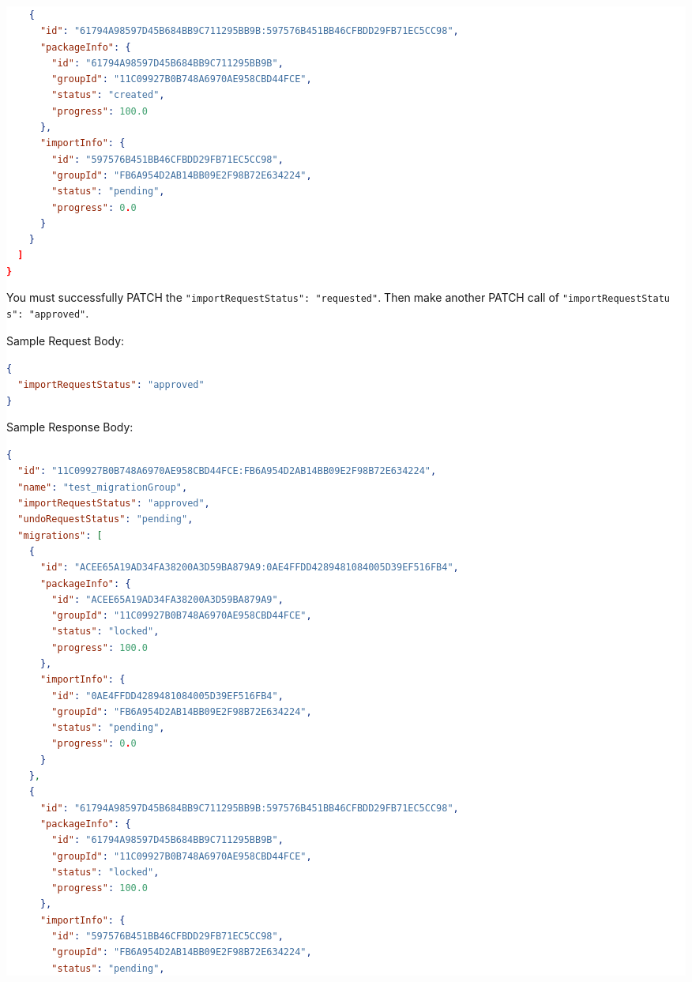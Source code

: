```json
    {
      "id": "61794A98597D45B684BB9C711295BB9B:597576B451BB46CFBDD29FB71EC5CC98",
      "packageInfo": {
        "id": "61794A98597D45B684BB9C711295BB9B",
        "groupId": "11C09927B0B748A6970AE958CBD44FCE",
        "status": "created",
        "progress": 100.0
      },
      "importInfo": {
        "id": "597576B451BB46CFBDD29FB71EC5CC98",
        "groupId": "FB6A954D2AB14BB09E2F98B72E634224",
        "status": "pending",
        "progress": 0.0
      }
    }
  ]
}
```

You must successfully PATCH the `"importRequestStatus": "requested"`. Then make another PATCH call of `"importRequestStatus": "approved"`.

Sample Request Body:

```json
{
  "importRequestStatus": "approved"
}
```

Sample Response Body:

```json
{
  "id": "11C09927B0B748A6970AE958CBD44FCE:FB6A954D2AB14BB09E2F98B72E634224",
  "name": "test_migrationGroup",
  "importRequestStatus": "approved",
  "undoRequestStatus": "pending",
  "migrations": [
    {
      "id": "ACEE65A19AD34FA38200A3D59BA879A9:0AE4FFDD4289481084005D39EF516FB4",
      "packageInfo": {
        "id": "ACEE65A19AD34FA38200A3D59BA879A9",
        "groupId": "11C09927B0B748A6970AE958CBD44FCE",
        "status": "locked",
        "progress": 100.0
      },
      "importInfo": {
        "id": "0AE4FFDD4289481084005D39EF516FB4",
        "groupId": "FB6A954D2AB14BB09E2F98B72E634224",
        "status": "pending",
        "progress": 0.0
      }
    },
    {
      "id": "61794A98597D45B684BB9C711295BB9B:597576B451BB46CFBDD29FB71EC5CC98",
      "packageInfo": {
        "id": "61794A98597D45B684BB9C711295BB9B",
        "groupId": "11C09927B0B748A6970AE958CBD44FCE",
        "status": "locked",
        "progress": 100.0
      },
      "importInfo": {
        "id": "597576B451BB46CFBDD29FB71EC5CC98",
        "groupId": "FB6A954D2AB14BB09E2F98B72E634224",
        "status": "pending",
```